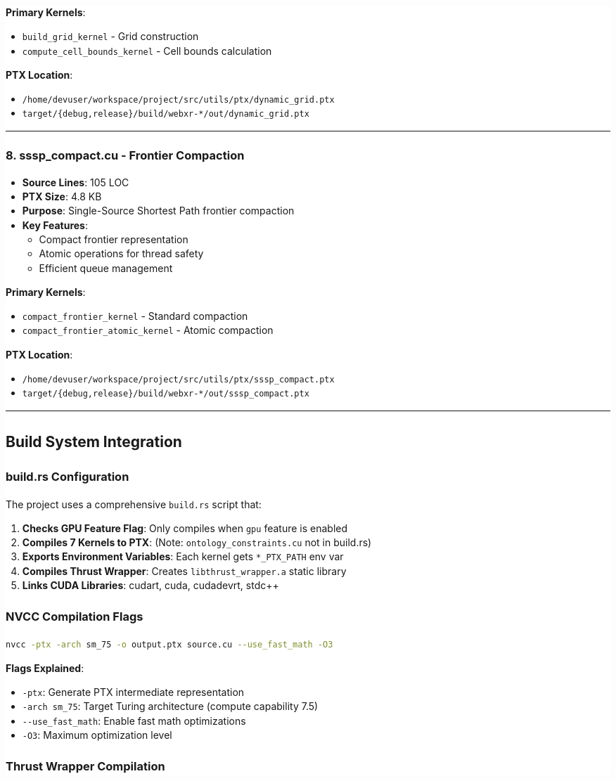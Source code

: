 **Primary Kernels**:
- `build_grid_kernel` - Grid construction
- `compute_cell_bounds_kernel` - Cell bounds calculation

**PTX Location**:
- `/home/devuser/workspace/project/src/utils/ptx/dynamic_grid.ptx`
- `target/{debug,release}/build/webxr-*/out/dynamic_grid.ptx`

---

### 8. **sssp_compact.cu** - Frontier Compaction
- **Source Lines**: 105 LOC
- **PTX Size**: 4.8 KB
- **Purpose**: Single-Source Shortest Path frontier compaction
- **Key Features**:
  - Compact frontier representation
  - Atomic operations for thread safety
  - Efficient queue management

**Primary Kernels**:
- `compact_frontier_kernel` - Standard compaction
- `compact_frontier_atomic_kernel` - Atomic compaction

**PTX Location**:
- `/home/devuser/workspace/project/src/utils/ptx/sssp_compact.ptx`
- `target/{debug,release}/build/webxr-*/out/sssp_compact.ptx`

---

## Build System Integration

### build.rs Configuration

The project uses a comprehensive `build.rs` script that:

1. **Checks GPU Feature Flag**: Only compiles when `gpu` feature is enabled
2. **Compiles 7 Kernels to PTX**: (Note: `ontology_constraints.cu` not in build.rs)
3. **Exports Environment Variables**: Each kernel gets `*_PTX_PATH` env var
4. **Compiles Thrust Wrapper**: Creates `libthrust_wrapper.a` static library
5. **Links CUDA Libraries**: cudart, cuda, cudadevrt, stdc++

### NVCC Compilation Flags

```bash
nvcc -ptx -arch sm_75 -o output.ptx source.cu --use_fast_math -O3
```

**Flags Explained**:
- `-ptx`: Generate PTX intermediate representation
- `-arch sm_75`: Target Turing architecture (compute capability 7.5)
- `--use_fast_math`: Enable fast math optimizations
- `-O3`: Maximum optimization level

### Thrust Wrapper Compilation
